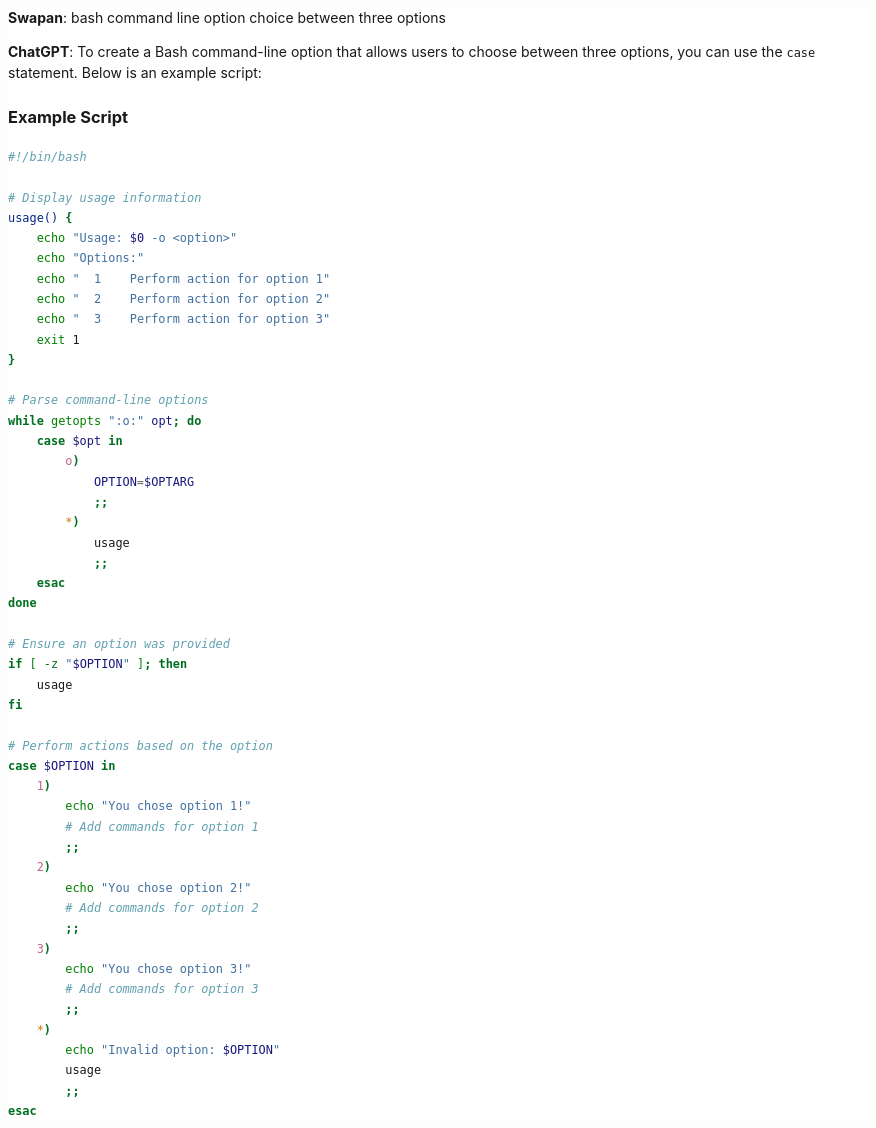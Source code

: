 **Swapan**: bash command line option choice between three options

**ChatGPT**: To create a Bash command-line option that allows users to choose between three options, you can use the `case` statement. Below is an example script:

### Example Script

```bash
#!/bin/bash

# Display usage information
usage() {
    echo "Usage: $0 -o <option>"
    echo "Options:"
    echo "  1    Perform action for option 1"
    echo "  2    Perform action for option 2"
    echo "  3    Perform action for option 3"
    exit 1
}

# Parse command-line options
while getopts ":o:" opt; do
    case $opt in
        o)
            OPTION=$OPTARG
            ;;
        *)
            usage
            ;;
    esac
done

# Ensure an option was provided
if [ -z "$OPTION" ]; then
    usage
fi

# Perform actions based on the option
case $OPTION in
    1)
        echo "You chose option 1!"
        # Add commands for option 1
        ;;
    2)
        echo "You chose option 2!"
        # Add commands for option 2
        ;;
    3)
        echo "You chose option 3!"
        # Add commands for option 3
        ;;
    *)
        echo "Invalid option: $OPTION"
        usage
        ;;
esac
```
